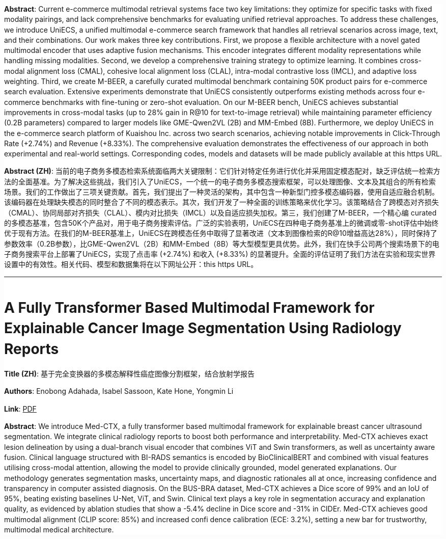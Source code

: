 **Abstract**: Current e-commerce multimodal retrieval systems face two key limitations: they optimize for specific tasks with fixed modality pairings, and lack comprehensive benchmarks for evaluating unified retrieval approaches. To address these challenges, we introduce UniECS, a unified multimodal e-commerce search framework that handles all retrieval scenarios across image, text, and their combinations. Our work makes three key contributions. First, we propose a flexible architecture with a novel gated multimodal encoder that uses adaptive fusion mechanisms. This encoder integrates different modality representations while handling missing modalities. Second, we develop a comprehensive training strategy to optimize learning. It combines cross-modal alignment loss (CMAL), cohesive local alignment loss (CLAL), intra-modal contrastive loss (IMCL), and adaptive loss weighting. Third, we create M-BEER, a carefully curated multimodal benchmark containing 50K product pairs for e-commerce search evaluation. Extensive experiments demonstrate that UniECS consistently outperforms existing methods across four e-commerce benchmarks with fine-tuning or zero-shot evaluation. On our M-BEER bench, UniECS achieves substantial improvements in cross-modal tasks (up to 28\% gain in R@10 for text-to-image retrieval) while maintaining parameter efficiency (0.2B parameters) compared to larger models like GME-Qwen2VL (2B) and MM-Embed (8B). Furthermore, we deploy UniECS in the e-commerce search platform of Kuaishou Inc. across two search scenarios, achieving notable improvements in Click-Through Rate (+2.74\%) and Revenue (+8.33\%). The comprehensive evaluation demonstrates the effectiveness of our approach in both experimental and real-world settings. Corresponding codes, models and datasets will be made publicly available at this https URL. 

**Abstract (ZH)**: 当前的电子商务多模态检索系统面临两大关键限制：它们针对特定任务进行优化并采用固定模态配对，缺乏评估统一检索方法的全面基准。为了解决这些挑战，我们引入了UniECS，一个统一的电子商务多模态搜索框架，可以处理图像、文本及其组合的所有检索场景。我们的工作做出了三项关键贡献。首先，我们提出了一种灵活的架构，其中包含一种新型门控多模态编码器，使用自适应融合机制。该编码器在处理缺失模态的同时整合了不同的模态表示。其次，我们开发了一种全面的训练策略来优化学习。该策略结合了跨模态对齐损失（CMAL）、协同局部对齐损失（CLAL）、模内对比损失（IMCL）以及自适应损失加权。第三，我们创建了M-BEER，一个精心编 curated 的多模态基准，包含50K个产品对，用于电子商务搜索评估。广泛的实验表明，UniECS在四种电子商务基准上的微调或零-shot评估中始终优于现有方法。在我们的M-BEER基准上，UniECS在跨模态任务中取得了显著改进（文本到图像检索的R@10增益高达28%），同时保持了参数效率（0.2B参数），比GME-Qwen2VL（2B）和MM-Embed（8B）等大型模型更具优势。此外，我们在快手公司两个搜索场景下的电子商务搜索平台上部署了UniECS，实现了点击率 (+2.74%) 和收入 (+8.33%) 的显著提升。全面的评估证明了我们方法在实验和现实世界设置中的有效性。相关代码、模型和数据集将在以下网址公开：this https URL。 

---
# A Fully Transformer Based Multimodal Framework for Explainable Cancer Image Segmentation Using Radiology Reports 

**Title (ZH)**: 基于完全变换器的多模态解释性癌症图像分割框架，结合放射学报告 

**Authors**: Enobong Adahada, Isabel Sassoon, Kate Hone, Yongmin Li  

**Link**: [PDF](https://arxiv.org/pdf/2508.13796)  

**Abstract**: We introduce Med-CTX, a fully transformer based multimodal framework for explainable breast cancer ultrasound segmentation. We integrate clinical radiology reports to boost both performance and interpretability. Med-CTX achieves exact lesion delineation by using a dual-branch visual encoder that combines ViT and Swin transformers, as well as uncertainty aware fusion. Clinical language structured with BI-RADS semantics is encoded by BioClinicalBERT and combined with visual features utilising cross-modal attention, allowing the model to provide clinically grounded, model generated explanations. Our methodology generates segmentation masks, uncertainty maps, and diagnostic rationales all at once, increasing confidence and transparency in computer assisted diagnosis. On the BUS-BRA dataset, Med-CTX achieves a Dice score of 99% and an IoU of 95%, beating existing baselines U-Net, ViT, and Swin. Clinical text plays a key role in segmentation accuracy and explanation quality, as evidenced by ablation studies that show a -5.4% decline in Dice score and -31% in CIDEr. Med-CTX achieves good multimodal alignment (CLIP score: 85%) and increased confi dence calibration (ECE: 3.2%), setting a new bar for trustworthy, multimodal medical architecture. 
